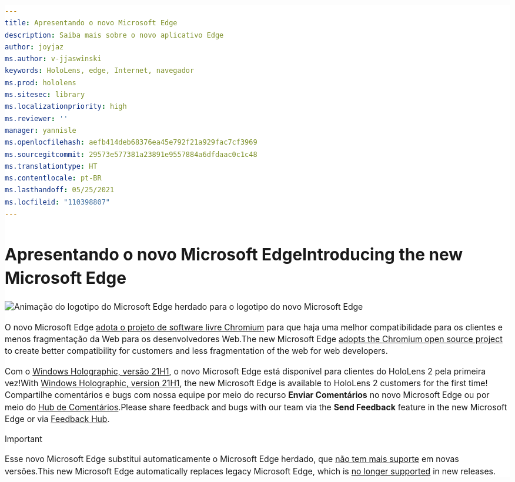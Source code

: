 ```yaml
---
title: Apresentando o novo Microsoft Edge
description: Saiba mais sobre o novo aplicativo Edge
author: joyjaz
ms.author: v-jjaswinski
keywords: HoloLens, edge, Internet, navegador
ms.prod: hololens
ms.sitesec: library
ms.localizationpriority: high
ms.reviewer: ''
manager: yannisle
ms.openlocfilehash: aefb414deb68376ea45e792f21a929fac7cf3969
ms.sourcegitcommit: 29573e577381a23891e9557884a6dfdaac0c1c48
ms.translationtype: HT
ms.contentlocale: pt-BR
ms.lasthandoff: 05/25/2021
ms.locfileid: "110398807"
---
```

# <a name="introducing-the-new-microsoft-edge"></a><span data-ttu-id="83f89-104">Apresentando o novo Microsoft Edge</span><span class="sxs-lookup"><span data-stu-id="83f89-104">Introducing the new Microsoft Edge</span></span>

![Animação do logotipo do Microsoft Edge herdado para o logotipo do novo Microsoft Edge](images/new-edge.gif)

<span data-ttu-id="83f89-106">O novo Microsoft Edge [adota o projeto de software livre Chromium](https://blogs.windows.com/windowsexperience/2018/12/06/microsoft-edge-making-the-web-better-through-more-open-source-collaboration/) para que haja uma melhor compatibilidade para os clientes e menos fragmentação da Web para os desenvolvedores Web.</span><span class="sxs-lookup"><span data-stu-id="83f89-106">The new Microsoft Edge [adopts the Chromium open source project](https://blogs.windows.com/windowsexperience/2018/12/06/microsoft-edge-making-the-web-better-through-more-open-source-collaboration/) to create better compatibility for customers and less fragmentation of the web for web developers.</span></span>

<span data-ttu-id="83f89-107">Com o [Windows Holographic, versão 21H1](hololens-release-notes.md#windows-holographic-version-21h1), o novo Microsoft Edge está disponível para clientes do HoloLens 2 pela primeira vez!</span><span class="sxs-lookup"><span data-stu-id="83f89-107">With [Windows Holographic, version 21H1](hololens-release-notes.md#windows-holographic-version-21h1), the new Microsoft Edge is available to HoloLens 2 customers for the first time!</span></span> <span data-ttu-id="83f89-108">Compartilhe comentários e bugs com nossa equipe por meio do recurso **Enviar Comentários** no novo Microsoft Edge ou por meio do [Hub de Comentários](hololens-feedback.md).</span><span class="sxs-lookup"><span data-stu-id="83f89-108">Please share feedback and bugs with our team via the **Send Feedback** feature in the new Microsoft Edge or via [Feedback Hub](hololens-feedback.md).</span></span>

> [!IMPORTANT]
> <span data-ttu-id="83f89-109">Esse novo Microsoft Edge substitui automaticamente o Microsoft Edge herdado, que [não tem mais suporte](https://blogs.windows.com/msedgedev/2021/03/09/microsoft-edge-legacy-end-of-support/) em novas versões.</span><span class="sxs-lookup"><span data-stu-id="83f89-109">This new Microsoft Edge automatically replaces legacy Microsoft Edge, which is [no longer supported](https://blogs.windows.com/msedgedev/2021/03/09/microsoft-edge-legacy-end-of-support/) in new releases.</span></span>
